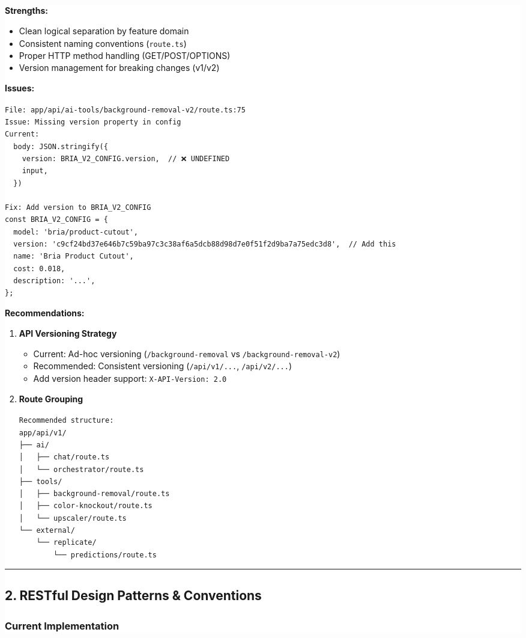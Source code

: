 **Strengths:**
- Clean logical separation by feature domain
- Consistent naming conventions (`route.ts`)
- Proper HTTP method handling (GET/POST/OPTIONS)
- Version management for breaking changes (v1/v2)

**Issues:**
```
File: app/api/ai-tools/background-removal-v2/route.ts:75
Issue: Missing version property in config
Current:
  body: JSON.stringify({
    version: BRIA_V2_CONFIG.version,  // ❌ UNDEFINED
    input,
  })

Fix: Add version to BRIA_V2_CONFIG
const BRIA_V2_CONFIG = {
  model: 'bria/product-cutout',
  version: 'c9cf24bd37e646b7c59ba97c3c38af6a5dcb88d98d7e0f51f2d9ba7a75edc3d8',  // Add this
  name: 'Bria Product Cutout',
  cost: 0.018,
  description: '...',
};
```

**Recommendations:**
1. **API Versioning Strategy**
   - Current: Ad-hoc versioning (`/background-removal` vs `/background-removal-v2`)
   - Recommended: Consistent versioning (`/api/v1/...`, `/api/v2/...`)
   - Add version header support: `X-API-Version: 2.0`

2. **Route Grouping**
   ```
   Recommended structure:
   app/api/v1/
   ├── ai/
   │   ├── chat/route.ts
   │   └── orchestrator/route.ts
   ├── tools/
   │   ├── background-removal/route.ts
   │   ├── color-knockout/route.ts
   │   └── upscaler/route.ts
   └── external/
       └── replicate/
           └── predictions/route.ts
   ```

---

## 2. RESTful Design Patterns & Conventions

### Current Implementation
